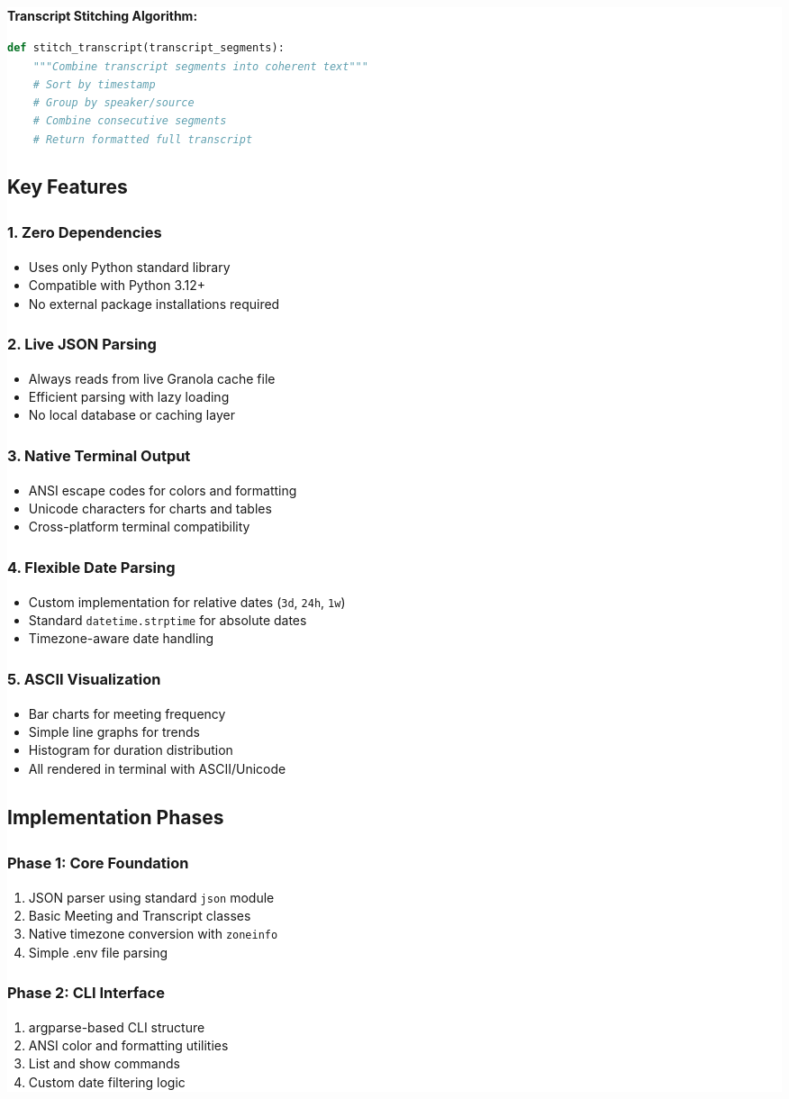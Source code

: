 **Transcript Stitching Algorithm:**
```python
def stitch_transcript(transcript_segments):
    """Combine transcript segments into coherent text"""
    # Sort by timestamp
    # Group by speaker/source
    # Combine consecutive segments
    # Return formatted full transcript
```

## Key Features

### 1. Zero Dependencies
- Uses only Python standard library
- Compatible with Python 3.12+
- No external package installations required

### 2. Live JSON Parsing
- Always reads from live Granola cache file
- Efficient parsing with lazy loading
- No local database or caching layer

### 3. Native Terminal Output
- ANSI escape codes for colors and formatting
- Unicode characters for charts and tables
- Cross-platform terminal compatibility

### 4. Flexible Date Parsing
- Custom implementation for relative dates (`3d`, `24h`, `1w`)
- Standard `datetime.strptime` for absolute dates
- Timezone-aware date handling

### 5. ASCII Visualization
- Bar charts for meeting frequency
- Simple line graphs for trends
- Histogram for duration distribution
- All rendered in terminal with ASCII/Unicode

## Implementation Phases

### Phase 1: Core Foundation
1. JSON parser using standard `json` module
2. Basic Meeting and Transcript classes
3. Native timezone conversion with `zoneinfo`
4. Simple .env file parsing

### Phase 2: CLI Interface
1. argparse-based CLI structure
2. ANSI color and formatting utilities
3. List and show commands
4. Custom date filtering logic
